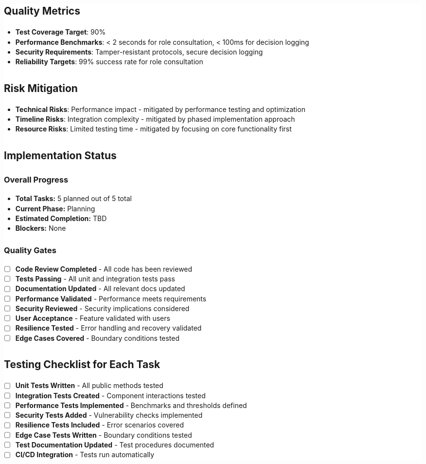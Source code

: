 ## Quality Metrics

- **Test Coverage Target**: 90%
- **Performance Benchmarks**: < 2 seconds for role consultation, < 100ms for decision logging
- **Security Requirements**: Tamper-resistant protocols, secure decision logging
- **Reliability Targets**: 99% success rate for role consultation

## Risk Mitigation

- **Technical Risks**: Performance impact - mitigated by performance testing and optimization
- **Timeline Risks**: Integration complexity - mitigated by phased implementation approach
- **Resource Risks**: Limited testing time - mitigated by focusing on core functionality first

## Implementation Status

### Overall Progress

- **Total Tasks:** 5 planned out of 5 total
- **Current Phase:** Planning
- **Estimated Completion:** TBD
- **Blockers:** None

### Quality Gates

- [ ] **Code Review Completed** - All code has been reviewed
- [ ] **Tests Passing** - All unit and integration tests pass
- [ ] **Documentation Updated** - All relevant docs updated
- [ ] **Performance Validated** - Performance meets requirements
- [ ] **Security Reviewed** - Security implications considered
- [ ] **User Acceptance** - Feature validated with users
- [ ] **Resilience Tested** - Error handling and recovery validated
- [ ] **Edge Cases Covered** - Boundary conditions tested

## Testing Checklist for Each Task

- [ ] **Unit Tests Written** - All public methods tested
- [ ] **Integration Tests Created** - Component interactions tested
- [ ] **Performance Tests Implemented** - Benchmarks and thresholds defined
- [ ] **Security Tests Added** - Vulnerability checks implemented
- [ ] **Resilience Tests Included** - Error scenarios covered
- [ ] **Edge Case Tests Written** - Boundary conditions tested
- [ ] **Test Documentation Updated** - Test procedures documented
- [ ] **CI/CD Integration** - Tests run automatically
